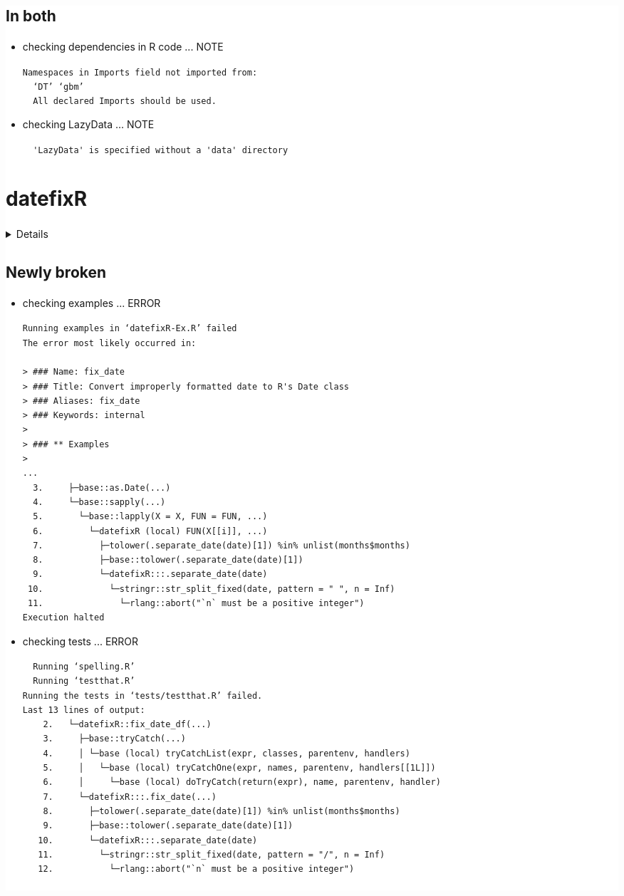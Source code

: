 ## In both

*   checking dependencies in R code ... NOTE
    ```
    Namespaces in Imports field not imported from:
      ‘DT’ ‘gbm’
      All declared Imports should be used.
    ```

*   checking LazyData ... NOTE
    ```
      'LazyData' is specified without a 'data' directory
    ```

# datefixR

<details></details>

## Newly broken

*   checking examples ... ERROR
    ```
    Running examples in ‘datefixR-Ex.R’ failed
    The error most likely occurred in:
    
    > ### Name: fix_date
    > ### Title: Convert improperly formatted date to R's Date class
    > ### Aliases: fix_date
    > ### Keywords: internal
    > 
    > ### ** Examples
    > 
    ...
      3.     ├─base::as.Date(...)
      4.     └─base::sapply(...)
      5.       └─base::lapply(X = X, FUN = FUN, ...)
      6.         └─datefixR (local) FUN(X[[i]], ...)
      7.           ├─tolower(.separate_date(date)[1]) %in% unlist(months$months)
      8.           ├─base::tolower(.separate_date(date)[1])
      9.           └─datefixR:::.separate_date(date)
     10.             └─stringr::str_split_fixed(date, pattern = " ", n = Inf)
     11.               └─rlang::abort("`n` must be a positive integer")
    Execution halted
    ```

*   checking tests ... ERROR
    ```
      Running ‘spelling.R’
      Running ‘testthat.R’
    Running the tests in ‘tests/testthat.R’ failed.
    Last 13 lines of output:
        2.   └─datefixR::fix_date_df(...)
        3.     ├─base::tryCatch(...)
        4.     │ └─base (local) tryCatchList(expr, classes, parentenv, handlers)
        5.     │   └─base (local) tryCatchOne(expr, names, parentenv, handlers[[1L]])
        6.     │     └─base (local) doTryCatch(return(expr), name, parentenv, handler)
        7.     └─datefixR:::.fix_date(...)
        8.       ├─tolower(.separate_date(date)[1]) %in% unlist(months$months)
        9.       ├─base::tolower(.separate_date(date)[1])
       10.       └─datefixR:::.separate_date(date)
       11.         └─stringr::str_split_fixed(date, pattern = "/", n = Inf)
       12.           └─rlang::abort("`n` must be a positive integer")
      